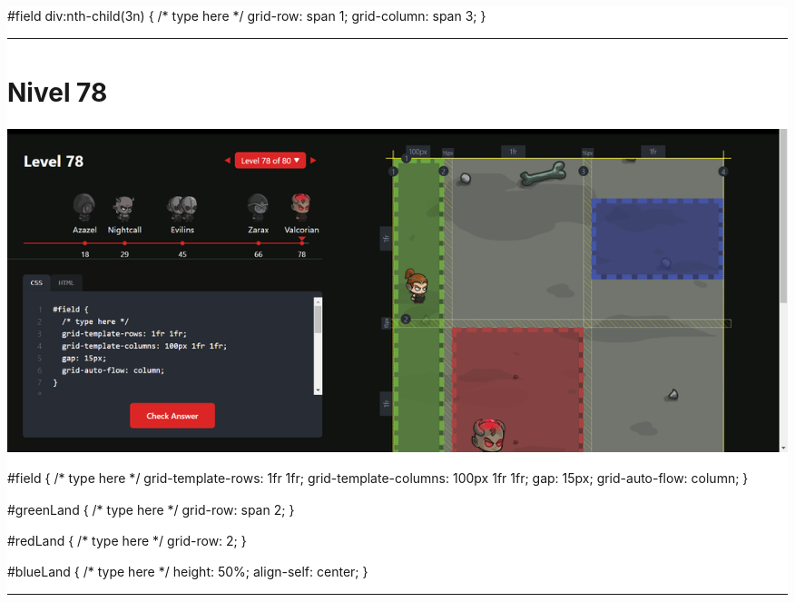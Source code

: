 #field div:nth-child(3n) {
  /* type here */
  grid-row: span 1;
  grid-column: span 3;
}

---
# **Nivel 78**
![Error](resources/GridAttack_78.png)

#field {
  /* type here */
  grid-template-rows: 1fr 1fr;
  grid-template-columns: 100px 1fr 1fr;
  gap: 15px;
  grid-auto-flow: column;
}

#greenLand {
  /* type here */
  grid-row: span 2;
}

#redLand {
  /* type here */
  grid-row: 2;
}

#blueLand {
  /* type here */
  height: 50%;
  align-self: center;
}

---